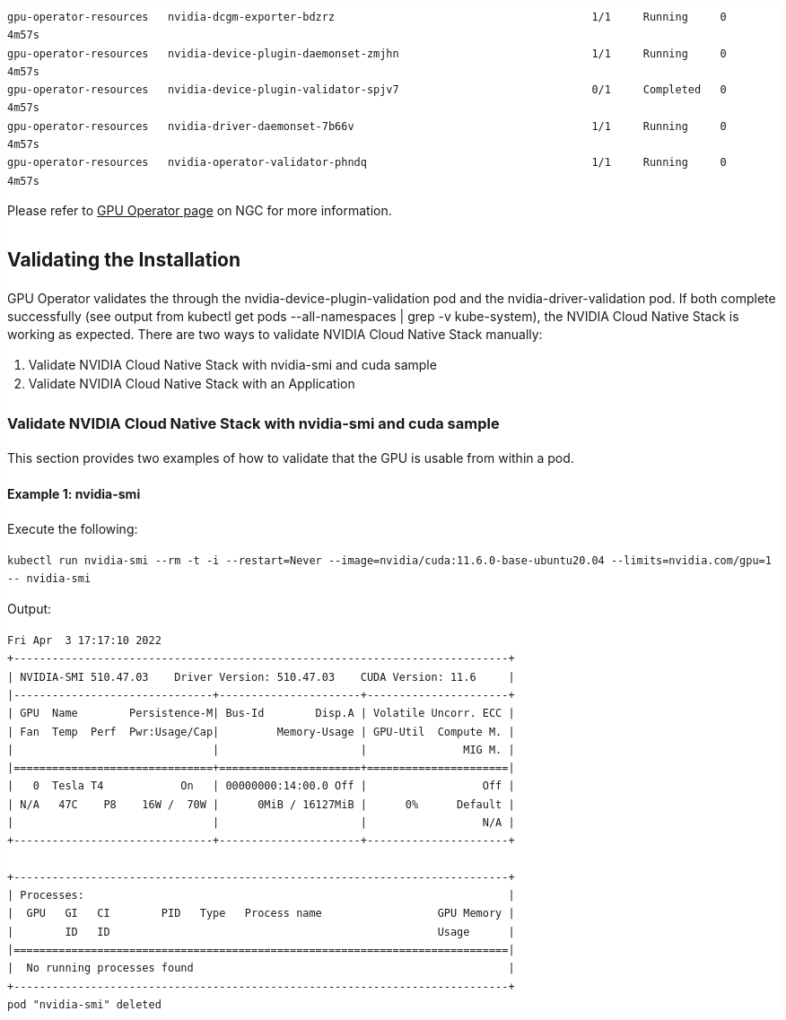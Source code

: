 ```
gpu-operator-resources   nvidia-dcgm-exporter-bdzrz                                        1/1     Running     0          4m57s
gpu-operator-resources   nvidia-device-plugin-daemonset-zmjhn                              1/1     Running     0          4m57s
gpu-operator-resources   nvidia-device-plugin-validator-spjv7                              0/1     Completed   0          4m57s
gpu-operator-resources   nvidia-driver-daemonset-7b66v                                     1/1     Running     0          4m57s
gpu-operator-resources   nvidia-operator-validator-phndq                                   1/1     Running     0          4m57s

```

Please refer to [GPU Operator page](https://ngc.nvidia.com/catalog/helm-charts/nvidia:gpu-operator) on NGC for more information.



## Validating the Installation

GPU Operator validates the  through the nvidia-device-plugin-validation pod and the nvidia-driver-validation pod. If both complete successfully (see output from kubectl get pods --all-namespaces | grep -v kube-system), the NVIDIA Cloud Native Stack is working as expected. 
There are two ways to validate NVIDIA Cloud Native Stack manually: 
1. Validate NVIDIA Cloud Native Stack with nvidia-smi and cuda sample
2. Validate NVIDIA Cloud Native Stack with an Application

### Validate NVIDIA Cloud Native Stack with nvidia-smi and cuda sample
This section provides two examples of how to validate that the GPU is usable from within a pod.

#### Example 1: nvidia-smi

Execute the following:

```
kubectl run nvidia-smi --rm -t -i --restart=Never --image=nvidia/cuda:11.6.0-base-ubuntu20.04 --limits=nvidia.com/gpu=1 -- nvidia-smi
```

Output:

``` 
Fri Apr  3 17:17:10 2022
+-----------------------------------------------------------------------------+
| NVIDIA-SMI 510.47.03    Driver Version: 510.47.03    CUDA Version: 11.6     |
|-------------------------------+----------------------+----------------------+
| GPU  Name        Persistence-M| Bus-Id        Disp.A | Volatile Uncorr. ECC |
| Fan  Temp  Perf  Pwr:Usage/Cap|         Memory-Usage | GPU-Util  Compute M. |
|                               |                      |               MIG M. |
|===============================+======================+======================|
|   0  Tesla T4            On   | 00000000:14:00.0 Off |                  Off |
| N/A   47C    P8    16W /  70W |      0MiB / 16127MiB |      0%      Default |
|                               |                      |                  N/A |
+-------------------------------+----------------------+----------------------+

+-----------------------------------------------------------------------------+
| Processes:                                                                  |
|  GPU   GI   CI        PID   Type   Process name                  GPU Memory |
|        ID   ID                                                   Usage      |
|=============================================================================|
|  No running processes found                                                 |
+-----------------------------------------------------------------------------+
pod "nvidia-smi" deleted
```
